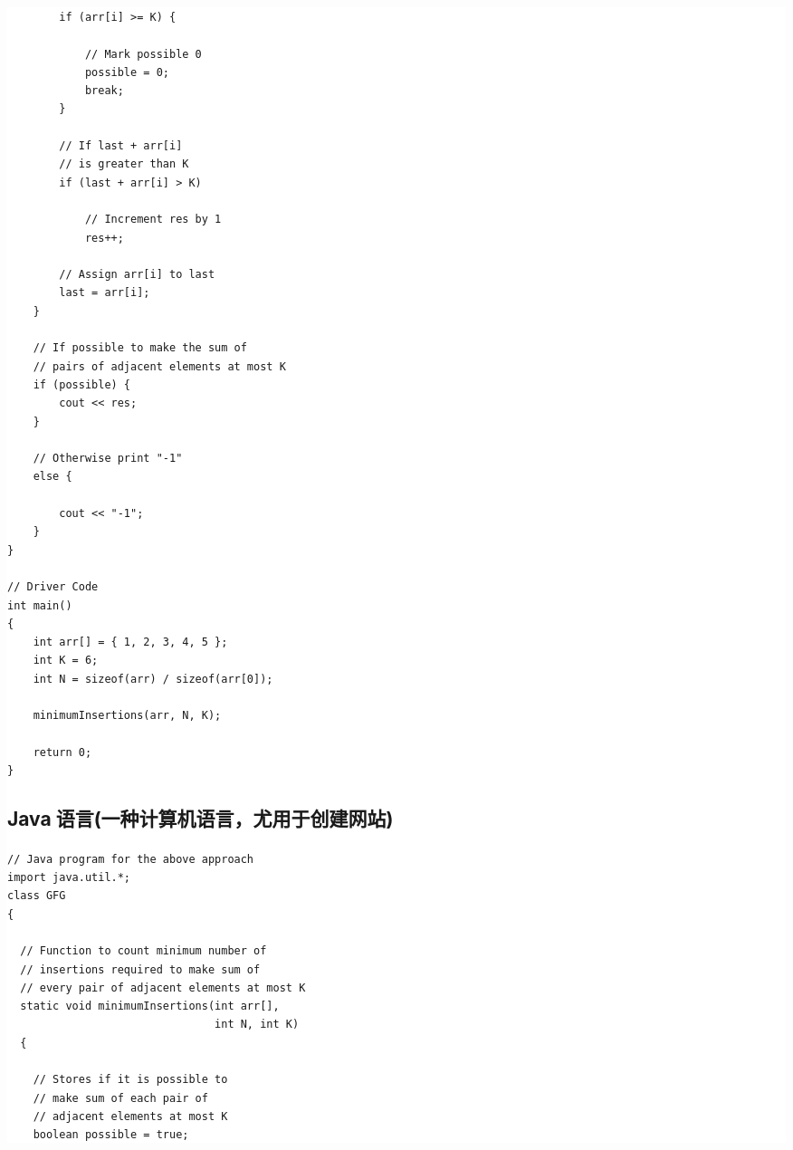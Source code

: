 ```
        if (arr[i] >= K) {

            // Mark possible 0
            possible = 0;
            break;
        }

        // If last + arr[i]
        // is greater than K
        if (last + arr[i] > K)

            // Increment res by 1
            res++;

        // Assign arr[i] to last
        last = arr[i];
    }

    // If possible to make the sum of
    // pairs of adjacent elements at most K
    if (possible) {
        cout << res;
    }

    // Otherwise print "-1"
    else {

        cout << "-1";
    }
}

// Driver Code
int main()
{
    int arr[] = { 1, 2, 3, 4, 5 };
    int K = 6;
    int N = sizeof(arr) / sizeof(arr[0]);

    minimumInsertions(arr, N, K);

    return 0;
}
```

## Java 语言(一种计算机语言，尤用于创建网站)

```
// Java program for the above approach
import java.util.*;
class GFG
{

  // Function to count minimum number of
  // insertions required to make sum of
  // every pair of adjacent elements at most K
  static void minimumInsertions(int arr[],
                                int N, int K)
  {

    // Stores if it is possible to
    // make sum of each pair of
    // adjacent elements at most K
    boolean possible = true;
```